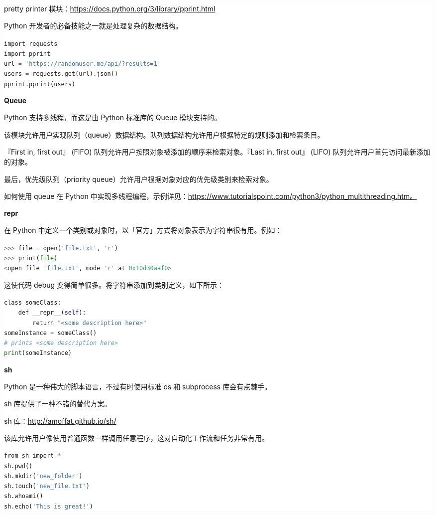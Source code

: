 pretty printer 模块：https://docs.python.org/3/library/pprint.html

Python 开发者的必备技能之一就是处理复杂的数据结构。

```py
import requests
import pprint
url = 'https://randomuser.me/api/?results=1'
users = requests.get(url).json()
pprint.pprint(users)
```

**Queue**

Python 支持多线程，而这是由 Python 标准库的 Queue 模块支持的。

该模块允许用户实现队列（queue）数据结构。队列数据结构允许用户根据特定的规则添加和检索条目。

『First in, first out』 (FIFO) 队列允许用户按照对象被添加的顺序来检索对象。『Last in, first out』 (LIFO) 队列允许用户首先访问最新添加的对象。

最后，优先级队列（priority queue）允许用户根据对象对应的优先级类别来检索对象。

如何使用 queue 在 Python 中实现多线程编程，示例详见：https://www.tutorialspoint.com/python3/python_multithreading.htm。

**__repr__**

在 Python 中定义一个类别或对象时，以「官方」方式将对象表示为字符串很有用。例如：

```py
>>> file = open('file.txt', 'r')
>>> print(file)
<open file 'file.txt', mode 'r' at 0x10d30aaf0>
```

这使代码 debug 变得简单很多。将字符串添加到类别定义，如下所示：

```py
class someClass:
    def __repr__(self):
        return "<some description here>"
someInstance = someClass()
# prints <some description here>
print(someInstance)
```

**sh**

Python 是一种伟大的脚本语言，不过有时使用标准 os 和 subprocess 库会有点棘手。

sh 库提供了一种不错的替代方案。

sh 库：http://amoffat.github.io/sh/

该库允许用户像使用普通函数一样调用任意程序，这对自动化工作流和任务非常有用。

```py
from sh import *
sh.pwd()
sh.mkdir('new_folder')
sh.touch('new_file.txt')
sh.whoami()
sh.echo('This is great!')
```
